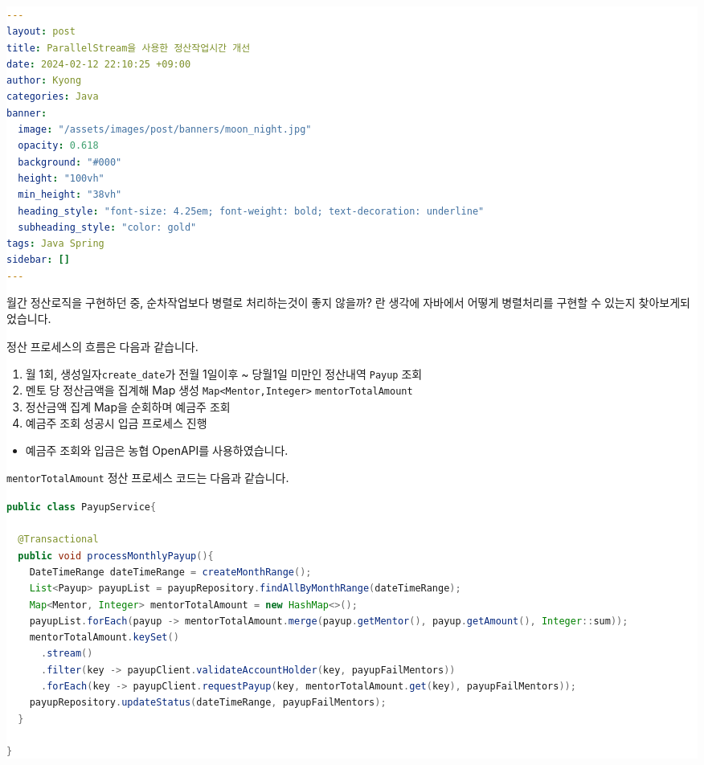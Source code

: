 ```yaml
---
layout: post
title: ParallelStream을 사용한 정산작업시간 개선
date: 2024-02-12 22:10:25 +09:00
author: Kyong
categories: Java
banner:
  image: "/assets/images/post/banners/moon_night.jpg"
  opacity: 0.618
  background: "#000"
  height: "100vh"
  min_height: "38vh"
  heading_style: "font-size: 4.25em; font-weight: bold; text-decoration: underline"
  subheading_style: "color: gold"
tags: Java Spring
sidebar: []
---
```


월간 정산로직을 구현하던 중, 순차작업보다 병렬로 처리하는것이 좋지 않을까? 란 생각에 자바에서 어떻게 병렬처리를 구현할 수 있는지 찾아보게되었습니다.

정산 프로세스의 흐름은 다음과 같습니다.

1. 월 1회, 생성일자`create_date`가 전월 1일이후 ~ 당월1일 미만인 정산내역 `Payup` 조회
2. 멘토 당 정산금액을 집계해 Map 생성 `Map<Mentor,Integer>` `mentorTotalAmount`
3. 정산금액 집계 Map을 순회하며 예금주 조회
4. 예금주 조회 성공시 입금 프로세스 진행

- 예금주 조회와 입금은 농협 OpenAPI를 사용하였습니다.

`mentorTotalAmount` 정산 프로세스 코드는 다음과 같습니다.

```java
public class PayupService{

  @Transactional
  public void processMonthlyPayup(){
    DateTimeRange dateTimeRange = createMonthRange();
    List<Payup> payupList = payupRepository.findAllByMonthRange(dateTimeRange);
    Map<Mentor, Integer> mentorTotalAmount = new HashMap<>();
    payupList.forEach(payup -> mentorTotalAmount.merge(payup.getMentor(), payup.getAmount(), Integer::sum));
    mentorTotalAmount.keySet()
      .stream()
      .filter(key -> payupClient.validateAccountHolder(key, payupFailMentors))
      .forEach(key -> payupClient.requestPayup(key, mentorTotalAmount.get(key), payupFailMentors));
    payupRepository.updateStatus(dateTimeRange, payupFailMentors);    
  }
  
}

```

